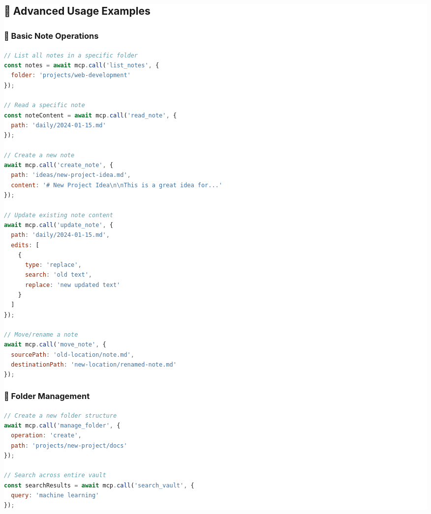 ## 🔧 Advanced Usage Examples

### 📄 Basic Note Operations
```javascript
// List all notes in a specific folder
const notes = await mcp.call('list_notes', {
  folder: 'projects/web-development'
});

// Read a specific note
const noteContent = await mcp.call('read_note', {
  path: 'daily/2024-01-15.md'
});

// Create a new note
await mcp.call('create_note', {
  path: 'ideas/new-project-idea.md',
  content: '# New Project Idea\n\nThis is a great idea for...'
});

// Update existing note content
await mcp.call('update_note', {
  path: 'daily/2024-01-15.md',
  edits: [
    {
      type: 'replace',
      search: 'old text',
      replace: 'new updated text'
    }
  ]
});

// Move/rename a note
await mcp.call('move_note', {
  sourcePath: 'old-location/note.md',
  destinationPath: 'new-location/renamed-note.md'
});
```

### 📁 Folder Management
```javascript
// Create a new folder structure
await mcp.call('manage_folder', {
  operation: 'create',
  path: 'projects/new-project/docs'
});

// Search across entire vault
const searchResults = await mcp.call('search_vault', {
  query: 'machine learning'
});
```
